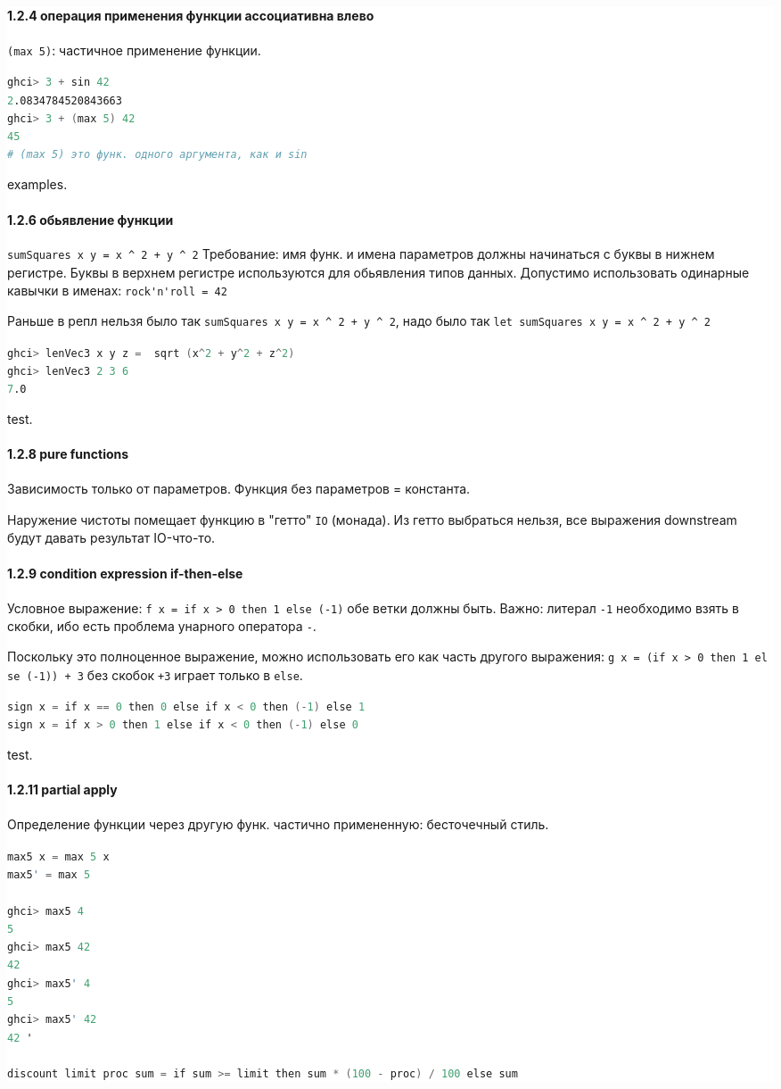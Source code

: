 #### 1.2.4 операция применения функции ассоциативна влево

`(max 5)`: частичное применение функции.
```s
ghci> 3 + sin 42
2.0834784520843663
ghci> 3 + (max 5) 42
45
# (max 5) это функ. одного аргумента, как и sin
```
examples.

#### 1.2.6 обьявление функции

`sumSquares x y = x ^ 2 + y ^ 2`
Требование: имя функ. и имена параметров должны начинаться с буквы в нижнем регистре.
Буквы в верхнем регистре используются для обьявления типов данных.
Допустимо использовать одинарные кавычки в именах: `rock'n'roll = 42`

Раньше в репл нельзя было так `sumSquares x y = x ^ 2 + y ^ 2`, надо было так
`let sumSquares x y = x ^ 2 + y ^ 2`

```s
ghci> lenVec3 x y z =  sqrt (x^2 + y^2 + z^2)
ghci> lenVec3 2 3 6
7.0
```
test.

#### 1.2.8 pure functions

Зависимость только от параметров.
Функция без параметров = константа.

Наружение чистоты помещает функцию в "гетто" `IO` (монада).
Из гетто выбраться нельзя, все выражения downstream будут давать результат IO-что-то.

#### 1.2.9 condition expression if-then-else

Условное выражение: `f x = if x > 0 then 1 else (-1)` обе ветки должны быть.
Важно: литерал `-1` необходимо взять в скобки, ибо есть проблема унарного оператора `-`.

Поскольку это полноценное выражение, можно использовать его как часть другого выражения:
`g x = (if x > 0 then 1 else (-1)) + 3`
без скобок `+3` играет только в `else`.

```s
sign x = if x == 0 then 0 else if x < 0 then (-1) else 1
sign x = if x > 0 then 1 else if x < 0 then (-1) else 0
```
test.

#### 1.2.11 partial apply

Определение функции через другую функ. частично примененную: бесточечный стиль.
```s
max5 x = max 5 x
max5' = max 5

ghci> max5 4
5
ghci> max5 42
42
ghci> max5' 4
5
ghci> max5' 42
42 '

discount limit proc sum = if sum >= limit then sum * (100 - proc) / 100 else sum
```